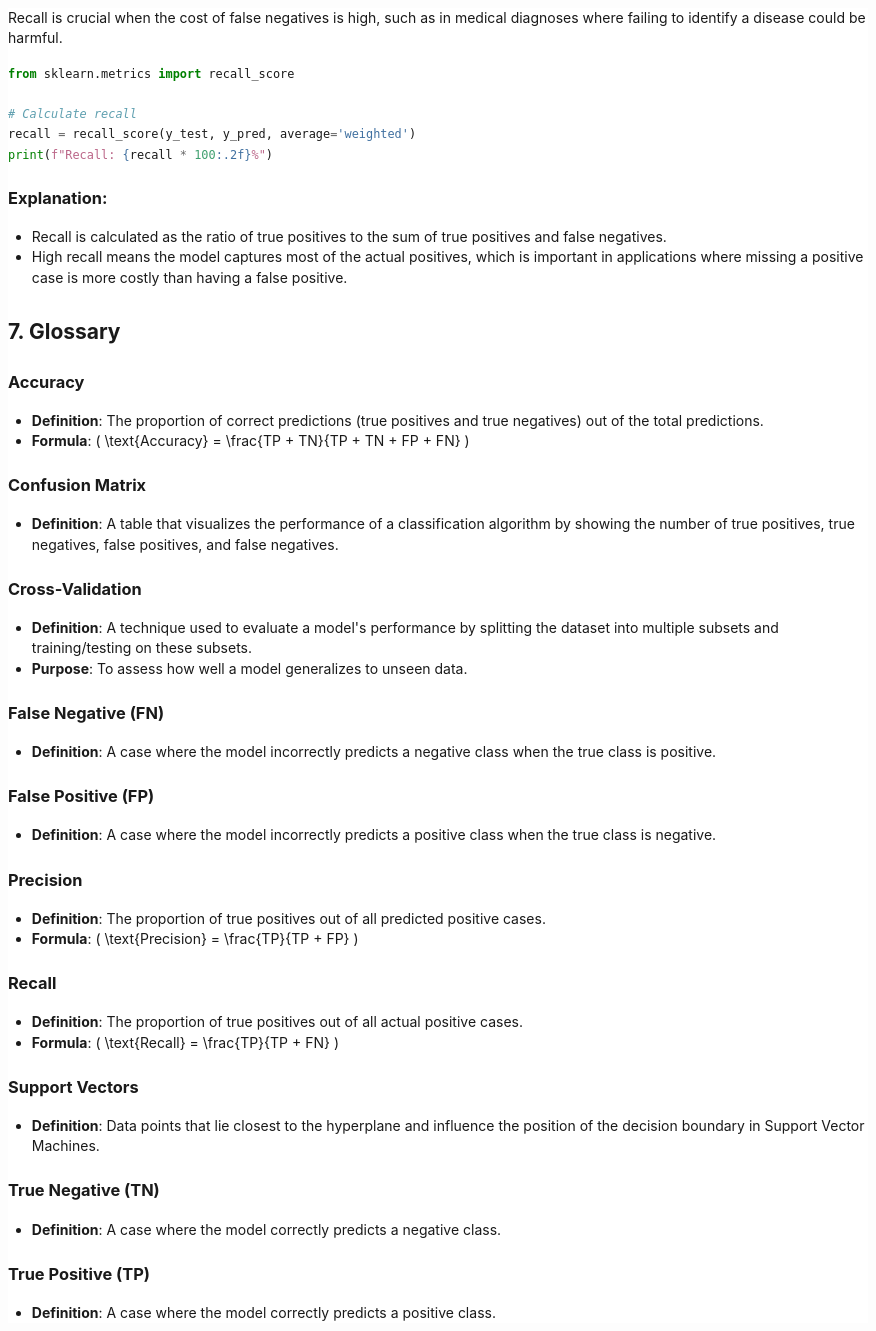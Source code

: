 Recall is crucial when the cost of false negatives is high, such as in medical diagnoses where failing to identify a disease could be harmful.

```python
from sklearn.metrics import recall_score

# Calculate recall
recall = recall_score(y_test, y_pred, average='weighted')
print(f"Recall: {recall * 100:.2f}%")
```

### Explanation:
- Recall is calculated as the ratio of true positives to the sum of true positives and false negatives.
- High recall means the model captures most of the actual positives, which is important in applications where missing a positive case is more costly than having a false positive.

## 7. Glossary

### Accuracy
- **Definition**: The proportion of correct predictions (true positives and true negatives) out of the total predictions.
- **Formula**: \( \text{Accuracy} = \frac{TP + TN}{TP + TN + FP + FN} \)

### Confusion Matrix
- **Definition**: A table that visualizes the performance of a classification algorithm by showing the number of true positives, true negatives, false positives, and false negatives.

### Cross-Validation
- **Definition**: A technique used to evaluate a model's performance by splitting the dataset into multiple subsets and training/testing on these subsets.
- **Purpose**: To assess how well a model generalizes to unseen data.

### False Negative (FN)
- **Definition**: A case where the model incorrectly predicts a negative class when the true class is positive.

### False Positive (FP)
- **Definition**: A case where the model incorrectly predicts a positive class when the true class is negative.

### Precision
- **Definition**: The proportion of true positives out of all predicted positive cases.
- **Formula**: \( \text{Precision} = \frac{TP}{TP + FP} \)

### Recall
- **Definition**: The proportion of true positives out of all actual positive cases.
- **Formula**: \( \text{Recall} = \frac{TP}{TP + FN} \)

### Support Vectors
- **Definition**: Data points that lie closest to the hyperplane and influence the position of the decision boundary in Support Vector Machines.

### True Negative (TN)
- **Definition**: A case where the model correctly predicts a negative class.

### True Positive (TP)
- **Definition**: A case where the model correctly predicts a positive class.


